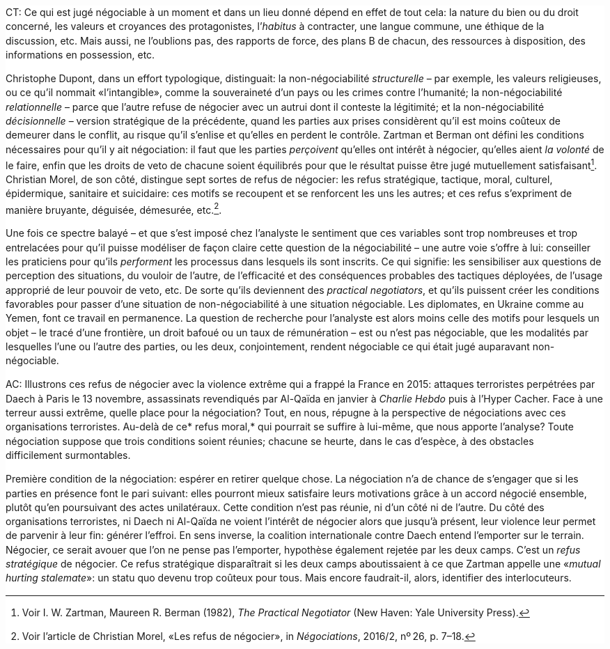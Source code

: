 CT: Ce qui est jugé négociable à un moment et dans un lieu donné dépend en effet de tout cela: la nature du bien ou du droit concerné, les valeurs et croyances des protagonistes, l’*habitus* à contracter, une langue commune, une éthique de la discussion, etc. Mais aussi, ne l’oublions pas, des rapports de force, des plans B de chacun, des ressources à disposition, des informations en possession, etc.

Christophe Dupont, dans un effort typologique, distinguait: la non-négociabilité *structurelle* – par exemple, les valeurs religieuses, ou ce qu’il nommait «l’intangible», comme la souveraineté d’un pays ou les crimes contre l’humanité; la non-négociabilité *relationnelle* – parce que l’autre refuse de négocier avec un autrui dont il conteste la légitimité; et la non-négociabilité *décisionnelle* – version stratégique de la précédente, quand les parties aux prises considèrent qu’il est moins coûteux de demeurer dans le conflit, au risque qu’il s’enlise et qu’elles en perdent le contrôle. Zartman et Berman ont défini les conditions nécessaires pour qu’il y ait négociation: il faut que les parties *perçoivent* qu’elles ont intérêt à négocier, qu’elles aient *la volonté* de le faire, enfin que les droits de veto de chacune soient équilibrés pour que le résultat puisse être jugé mutuellement satisfaisant[^20]. Christian Morel, de son côté, distingue sept sortes de refus de négocier: les refus stratégique, tactique, moral, culturel, épidermique, sanitaire et suicidaire: ces motifs se recoupent et se renforcent les uns les autres; et ces refus s’expriment de manière bruyante, déguisée, démesurée, etc.[^21].

Une fois ce spectre balayé – et que s’est imposé chez l’analyste le sentiment que ces variables sont trop nombreuses et trop entrelacées pour qu’il puisse modéliser de façon claire cette question de la négociabilité – une autre voie s’offre à lui: conseiller les praticiens pour qu’ils *performent* les processus dans lesquels ils sont inscrits. Ce qui signifie: les sensibiliser aux questions de perception des situations, du vouloir de l’autre, de l’efficacité et des conséquences probables des tactiques déployées, de l’usage approprié de leur pouvoir de veto, etc. De sorte qu’ils deviennent des *practical negotiators*, et qu’ils puissent créer les conditions favorables pour passer d’une situation de non-négociabilité à une situation négociable. Les diplomates, en Ukraine comme au Yemen, font ce travail en permanence. La question de recherche pour l’analyste est alors moins celle des motifs pour lesquels un objet – le tracé d’une frontière, un droit bafoué ou un taux de rémunération – est ou n’est pas négociable, que les modalités par lesquelles l’une ou l’autre des parties, ou les deux, conjointement, rendent négociable ce qui était jugé auparavant non-négociable.

AC: Illustrons ces refus de négocier avec la violence extrême qui a frappé la France en 2015: attaques terroristes perpétrées par Daech à Paris le 13 novembre, assassinats revendiqués par Al-Qaïda en janvier à *Charlie Hebdo* puis à l’Hyper Cacher. Face à une terreur aussi extrême, quelle place pour la négociation? Tout, en nous, répugne à la perspective de négociations avec ces organisations terroristes. Au-delà de ce* refus moral,* qui pourrait se suffire à lui-même, que nous apporte l’analyse? Toute négociation suppose que trois conditions soient réunies; chacune se heurte, dans le cas d’espèce, à des obstacles difficilement surmontables.

Première condition de la négociation: espérer en retirer quelque chose. La négociation n’a de chance de s’engager que si les parties en présence font le pari suivant: elles pourront mieux satisfaire leurs motivations grâce à un accord négocié ensemble, plutôt qu’en poursuivant des actes unilatéraux. Cette condition n’est pas réunie, ni d’un côté ni de l’autre. Du côté des organisations terroristes, ni Daech ni Al-Qaïda ne voient l’intérêt de négocier alors que jusqu’à présent, leur violence leur permet de parvenir à leur fin: générer l’effroi. En sens inverse, la coalition internationale contre Daech entend l’emporter sur le terrain. Négocier, ce serait avouer que l’on ne pense pas l’emporter, hypothèse également rejetée par les deux camps. C’est un *refus stratégique* de négocier. Ce refus stratégique disparaîtrait si les deux camps aboutissaient à ce que Zartman appelle une «*mutual hurting stalemate*»: un statu quo devenu trop coûteux pour tous. Mais encore faudrait-il, alors, identifier des interlocuteurs.


[^1]: Laurent Mermet, «La concertation: un terme flottant pour un domaine mouvant?», *Négociations*, 2006/1.
[^2]: Hubert Touzard, «Consultation, concertation, négociation», *Négociations*, 2006/1.
[^3]: Voir C. Thuderoz: «Régimes et registres de négociation», in *Négociations*, 2009/2 (nº 12), p. 107–118, et C. Thuderoz, «Construire le compromis valoriel», in *Petit traité du compromis*, Paris, Puf, 2015, chap. VII.
[^4]: Aurélien Colson, «La négociation diplomatique au risque de la transparence: rôles et figures du secret envers des tiers», *Négociations*, 2009/1, p. 31–41.
[^5]: CNU: Conseil national des universités.
[^6]: [essec-irene.com](http://www.essec-irene.com)
[^7]: Dario Battistella (2003), *Théories des relations internationales*, Paris: Presses de Sciences Po, coll. «Références inédites», p. 12.
[^8]: A. J. R. Groom (2002), «Les relations internationales en France: un regard d’outre-Manche», *La Revue internationale et stratégique*, nº 47, automne, p. 108–117.
[^9]: Horizon 2020: programme européen pour la recherche et l’innovation.
[^10]: Aurélien Colson, «La profession de négociateur selon Antoine Pecquet», in *Négociations européennes*. *De Henri IV à l’Europe des 27*, co-dirigé avec Alain P. Lempereur, Paris: A2C, 2008, p. 79–86.
[^11]: Fisher Roger, Ury William, Patton Bruce (1991), *Getting to Yes. Negotiating without Giving in*, 1<sup>ère</sup> éd. 1981, Londres: Penguin.
[^12]:  «Il n’y a pas d’accord si tout le monde n’est pas d’accord», entretien avec Laurent Fabius, *Négociations*, nº 27, 2017/1, p. 37–48.
[^13]: «L’approche par items est, par définition, semblable à la négociation elle-même: un monde anti-dogmatique et un espace de liberté», entretien avec Hervé Cassan, *Négociations*, 2016/2.
[^14]: Philippe Martin, «Getting physical about negotiation, facilitation, and mediation: Bodywork for enhanced performance, protection, and perception», *Négociations*, 2018/2.
[^15]: Alain Lempereur et Aurélien Colson, *Méthode de négociation*, Paris, Dunod, 2004.
[^16]: Voir par exemple l’article de Fatima El Magrouti, «Négocier dans l’espace carcéral: la relation entre détenus et surveillants en maisons d’arrêt», *Négociations*, 2014/2, nº 22, p. 81–96.
[^17]: Christophe Dupont, «Le ‘négociable’ et le ‘non négociable’», *Revue française de gestion*, vol. 30, nº 153, novembre-décembre 2004. Cf. aussi Aurélien Colson, dir. (2011), *Entrer en négociation. Mélanges en l’honneur de Christophe Dupont* (Bruxelles: Larcier).
[^18]: Robert Mnookin, Lewis Kornhauser (1979), «Bargaining in the Shadow of the Law: The Case of Divorce», *Yale Law Journal*, 88, p. 950–997.
[^19]: Charles Péguy, *Victor-Marie Comte Hugo *(1910), in *Œuvres en prose complètes*, Paris, Gallimard, La Pléiade, t. III, p. 331–332, 1992.
[^20]: Voir I. W. Zartman, Maureen R. Berman (1982), *The Practical Negotiator* (New Haven: Yale University Press).
[^21]: Voir l’article de Christian Morel, «Les refus de négocier», in *Négociations*, 2016/2, nº 26, p. 7–18.
[^22]: McKersie, Robert B. «Qu’est-ce qui est le plus difficile, la négociation à la table principale, ou la négociation loin de la table, souvent appelée «la seconde table»? Réflexions, quarante ans plus tard, sur l’ouvrage *A Behavioral Theory of Labor Negotiations*, *Négociations*, 2007/1, nº 7, p. 105–120.
[^23]: Voir l’ouvrage de l’un des négociateurs israéliens, Uri Savir, *The Process. 1,100 Days that Changed the Middle East*, Random House, New York, 1998.
[^24]: Watkins Michael, Rosegrant Susan [1999], «Getting to Dayton: Negotiating an End to the War in Bosnia», Harvard Business School Case no 1–800–134.
[^25]: Zartman et Berman, *The Practical Negotiator*, *op. cit.*, p. 1.
[^26]: Christiophe Dupont (1994), *La Négociation. Conduite, théories, applications*, Paris: Dalloz, p. 11.
[^27]: Voir Aurélien Colson, «Le clair-obscur de la négociation: secret, transparence et asymétrie en négociation», p. 287–304, in A. Cowlson (dir.), *Entrer en négociation. Mélanges en l’honneur de Christophe Dupont*, Bruxelles: Larcier, 2011.
[^28]: Sous-titre de l’ouvrage d’Alain Lempereur et Aurélien Colson, *Méthode de négociation*, Paris, Dunod, 2004.
[^29]: Voir, J. Mausbridge & M. E. Warrenet *al*. (2015), «Deliberative negotiation», dans J. Mansbridge, C.J. Martin, *Political Negotiation: A Handbook*, Washington DC: Brookings, p. 141–198.
[^30]: Erving Goffman (1974), *Les Rites d’interaction*, trad. de *Interaction Ritual*, Paris: Éditions de Minuit.
[^31]: Voir le chapitre de Laure Bazzoli, «Le compromis chez John R. Commons», dans Ch. Thuderoz (coord.), *Politique du compromis*, éd. larcier, Bruxelles, 2018, p. 153–160.
[^32]: Sur le concept de futurité, voir l’article de Jean-Jacques Gislain, «Futurité, la temporalité économique chez J. R. Commons», Œconomia, 2017/7-2, en ligne sur OpenEdition.
[^33]: Voir le chapitre d’Yves Lichtenberger, «Compromis et négociation sociale», dans Ch. Thuderoz, *op. cit.*, p. 115–132.
[^34]: Voir, à ce sujet David Lax et James Sebenius, *The Manager as Negotiator*, The Free Press, New York, 1986.